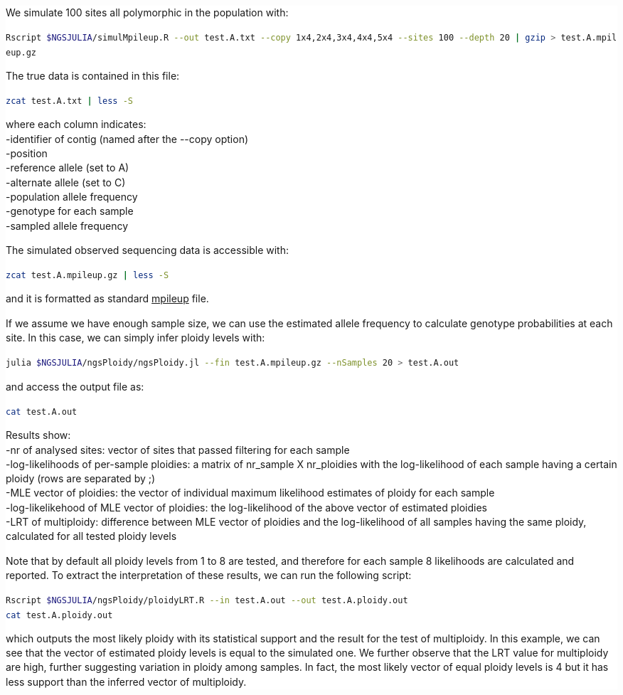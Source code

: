 We simulate 100 sites all polymorphic in the population with:
```bash
Rscript $NGSJULIA/simulMpileup.R --out test.A.txt --copy 1x4,2x4,3x4,4x4,5x4 --sites 100 --depth 20 | gzip > test.A.mpileup.gz
```
The true data is contained in this file:
```bash
zcat test.A.txt | less -S
```
where each column indicates:  
-identifier of contig (named after the --copy option)  
-position  
-reference allele (set to A)  
-alternate allele (set to C)  
-population allele frequency  
-genotype for each sample  
-sampled allele frequency  

The simulated observed sequencing data is accessible with:
```bash
zcat test.A.mpileup.gz | less -S
```
and it is formatted as standard [mpileup](http://www.htslib.org/doc/samtools-mpileup.html) file.

If we assume we have enough sample size, we can use the estimated allele frequency to calculate genotype probabilities at each site.
In this case, we can simply infer ploidy levels with:
```bash
julia $NGSJULIA/ngsPloidy/ngsPloidy.jl --fin test.A.mpileup.gz --nSamples 20 > test.A.out
```
and access the output file as:
```bash
cat test.A.out
```

Results show:  
-nr of analysed sites: vector of sites that passed filtering for each sample  
-log-likelihoods of per-sample ploidies: a matrix of nr\_sample X nr\_ploidies with the log-likelihood of each sample having a certain ploidy (rows are separated by ;)  
-MLE vector of ploidies: the vector of individual maximum likelihood estimates of ploidy for each sample  
-log-likelikehood of MLE vector of ploidies: the log-likelihood of the above vector of estimated ploidies  
-LRT of multiploidy: difference between MLE vector of ploidies and the log-likelihood of all samples having the same ploidy, calculated for all tested ploidy levels  

Note that by default all ploidy levels from 1 to 8 are tested, and therefore for each sample 8 likelihoods are calculated and reported.
To extract the interpretation of these results, we can run the following script: 
```bash
Rscript $NGSJULIA/ngsPloidy/ploidyLRT.R --in test.A.out --out test.A.ploidy.out
cat test.A.ploidy.out
```
which outputs the most likely ploidy with its statistical support and the result for the test of multiploidy.
In this example, we can see that the vector of estimated ploidy levels is equal to the simulated one.
We further observe that the LRT value for multiploidy are high, further suggesting variation in ploidy among samples.
In fact, the most likely vector of equal ploidy levels is 4 but it has less support than the inferred vector of multiploidy.
